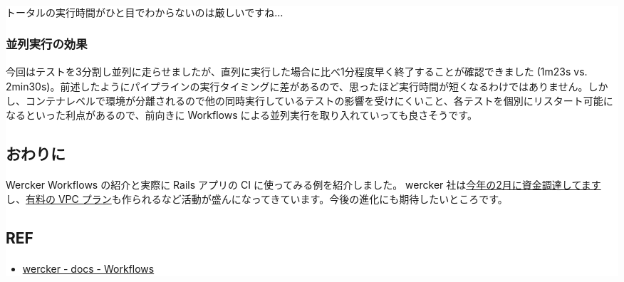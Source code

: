 トータルの実行時間がひと目でわからないのは厳しいですね…

### 並列実行の効果
今回はテストを3分割し並列に走らせましたが、直列に実行した場合に比べ1分程度早く終了することが確認できました (1m23s vs. 2min30s)。前述したようにパイプラインの実行タイミングに差があるので、思ったほど実行時間が短くなるわけではありません。しかし、コンテナレベルで環境が分離されるので他の同時実行しているテストの影響を受けにくいこと、各テストを個別にリスタート可能になるといった利点があるので、前向きに Workflows による並列実行を取り入れていっても良さそうです。

## おわりに
Wercker Workflows の紹介と実際に Rails アプリの CI に使ってみる例を紹介しました。
wercker 社は[今年の2月に資金調達してます](http://thebridge.jp/2016/02/wercker-raises-4-5-million-open-sources-its-command-line-tool)し、[有料の VPC プラン](http://wercker.com/pricing/)も作られるなど活動が盛んになってきています。今後の進化にも期待したいところです。

## REF
- [wercker - docs - Workflows](http://devcenter.wercker.com/docs/workflows/index.html)
